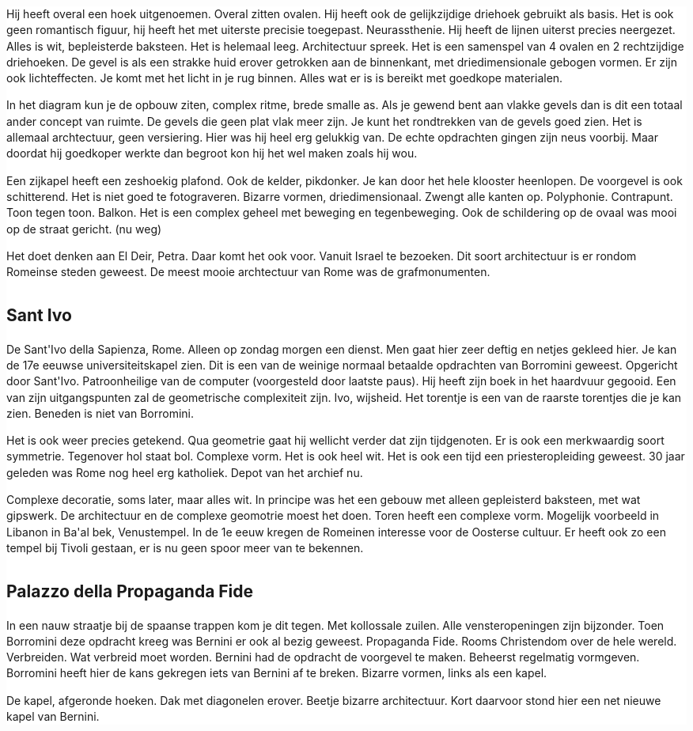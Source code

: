 Hij heeft overal een hoek uitgenoemen. Overal zitten ovalen. Hij heeft ook de gelijkzijdige driehoek gebruikt als basis. Het is ook geen romantisch figuur, hij heeft het met uiterste precisie toegepast. Neurassthenie. Hij heeft de lijnen uiterst precies neergezet. Alles is wit, bepleisterde baksteen. Het is helemaal leeg. Architectuur spreek. Het is een samenspel van 4 ovalen en 2 rechtzijdige driehoeken. De gevel is als een strakke huid erover getrokken aan de binnenkant, met driedimensionale gebogen vormen. Er zijn ook lichteffecten. Je komt met het licht in je rug binnen. Alles wat er is is bereikt met goedkope materialen. 

In het diagram kun je de opbouw ziten, complex ritme, brede smalle as. Als je gewend bent aan vlakke gevels dan is dit een totaal ander concept van ruimte. De gevels die geen plat vlak meer zijn. Je kunt het rondtrekken van de gevels goed zien. Het is allemaal archtectuur, geen versiering. Hier was hij heel erg gelukkig van. De echte opdrachten gingen zijn neus voorbij. Maar doordat hij goedkoper werkte dan begroot kon hij het wel maken zoals hij wou.

Een zijkapel heeft een zeshoekig plafond. Ook de kelder, pikdonker. Je kan door het hele klooster heenlopen. De voorgevel   is ook schitterend. Het is niet goed te fotograveren. Bizarre vormen, driedimensionaal. Zwengt alle kanten op. Polyphonie. Contrapunt. Toon tegen toon. Balkon. Het is een complex geheel met beweging en tegenbeweging. Ook de schildering op de ovaal was mooi op de straat gericht. (nu weg)

Het doet denken aan El Deir, Petra. Daar komt het ook voor. Vanuit Israel te bezoeken. Dit soort architectuur is er rondom Romeinse steden geweest. De meest mooie archtectuur van Rome was de grafmonumenten. 

## Sant Ivo

De Sant'Ivo della Sapienza, Rome. Alleen op zondag morgen een dienst. Men gaat hier zeer deftig en netjes gekleed hier. Je kan de 17e eeuwse universiteitskapel zien. Dit is een van de weinige normaal betaalde opdrachten van Borromini geweest. Opgericht door Sant'Ivo. Patroonheilige van de computer (voorgesteld door laatste paus). Hij heeft zijn boek in het haardvuur gegooid. Een van zijn uitgangspunten zal de geometrische complexiteit zijn. Ivo, wijsheid. Het torentje is een van de raarste torentjes die je kan zien. Beneden is niet van Borromini. 

Het is ook weer precies getekend. Qua geometrie gaat hij wellicht verder dat zijn tijdgenoten. Er is ook een merkwaardig soort symmetrie. Tegenover hol staat bol. Complexe vorm. Het is ook heel wit. Het is ook een tijd een priesteropleiding geweest. 30 jaar geleden was Rome nog heel erg katholiek. Depot van het archief nu. 

Complexe decoratie, soms later, maar alles wit. In principe was het een gebouw met alleen gepleisterd baksteen, met wat gipswerk. De architectuur en de complexe geomotrie moest het doen. Toren heeft een complexe vorm. Mogelijk voorbeeld in Libanon in Ba'al bek, Venustempel. In de 1e eeuw kregen de Romeinen interesse voor de Oosterse cultuur. Er heeft ook zo een tempel bij Tivoli gestaan, er is nu geen spoor meer van te bekennen. 

## Palazzo della Propaganda Fide

In een nauw straatje bij de spaanse trappen kom je dit tegen. Met kollossale zuilen. Alle vensteropeningen zijn bijzonder. Toen Borromini deze opdracht kreeg was Bernini er ook al bezig geweest. Propaganda Fide. Rooms Christendom over de hele wereld. Verbreiden. Wat verbreid moet worden. Bernini had de opdracht de voorgevel te maken. Beheerst regelmatig vormgeven. Borromini heeft hier de kans gekregen iets van Bernini af te breken. Bizarre vormen, links als een kapel. 

De kapel, afgeronde hoeken. Dak met diagonelen erover. Beetje bizarre architectuur. Kort daarvoor stond hier een net nieuwe kapel van Bernini. 
